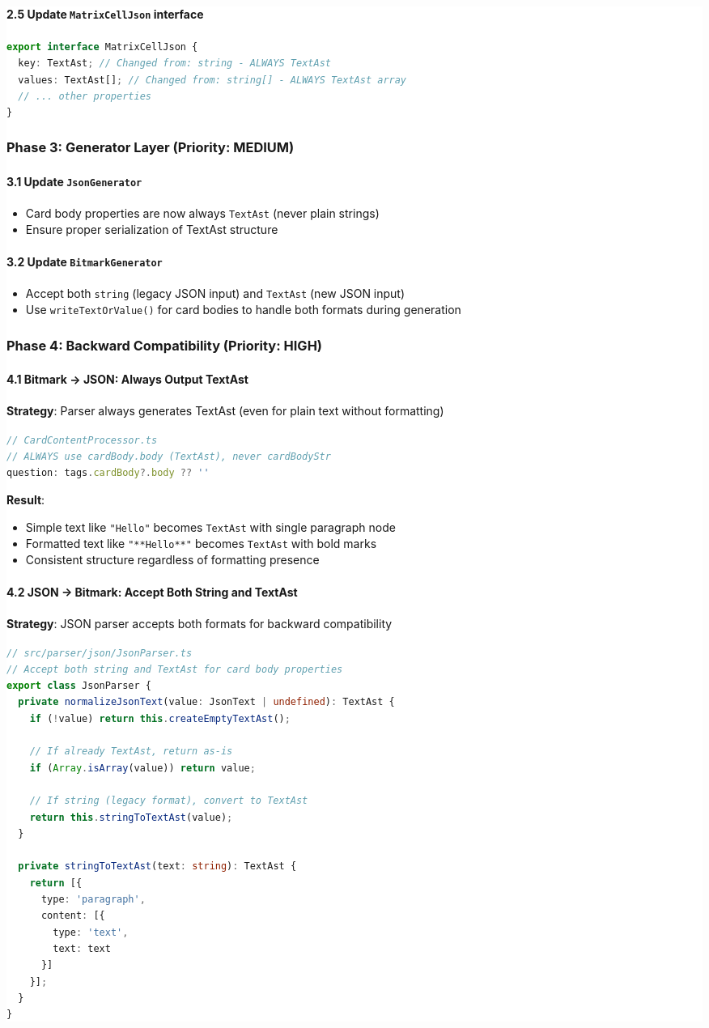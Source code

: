 #### 2.5 Update `MatrixCellJson` interface
```typescript
export interface MatrixCellJson {
  key: TextAst; // Changed from: string - ALWAYS TextAst
  values: TextAst[]; // Changed from: string[] - ALWAYS TextAst array
  // ... other properties
}
```

### Phase 3: Generator Layer (Priority: MEDIUM)

#### 3.1 Update `JsonGenerator`
- Card body properties are now always `TextAst` (never plain strings)
- Ensure proper serialization of TextAst structure

#### 3.2 Update `BitmarkGenerator`
- Accept both `string` (legacy JSON input) and `TextAst` (new JSON input)
- Use `writeTextOrValue()` for card bodies to handle both formats during generation

### Phase 4: Backward Compatibility (Priority: HIGH)

#### 4.1 Bitmark → JSON: Always Output TextAst
**Strategy**: Parser always generates TextAst (even for plain text without formatting)

```typescript
// CardContentProcessor.ts
// ALWAYS use cardBody.body (TextAst), never cardBodyStr
question: tags.cardBody?.body ?? ''
```

**Result**:
- Simple text like `"Hello"` becomes `TextAst` with single paragraph node
- Formatted text like `"**Hello**"` becomes `TextAst` with bold marks
- Consistent structure regardless of formatting presence

#### 4.2 JSON → Bitmark: Accept Both String and TextAst
**Strategy**: JSON parser accepts both formats for backward compatibility

```typescript
// src/parser/json/JsonParser.ts
// Accept both string and TextAst for card body properties
export class JsonParser {
  private normalizeJsonText(value: JsonText | undefined): TextAst {
    if (!value) return this.createEmptyTextAst();

    // If already TextAst, return as-is
    if (Array.isArray(value)) return value;

    // If string (legacy format), convert to TextAst
    return this.stringToTextAst(value);
  }

  private stringToTextAst(text: string): TextAst {
    return [{
      type: 'paragraph',
      content: [{
        type: 'text',
        text: text
      }]
    }];
  }
}
```
